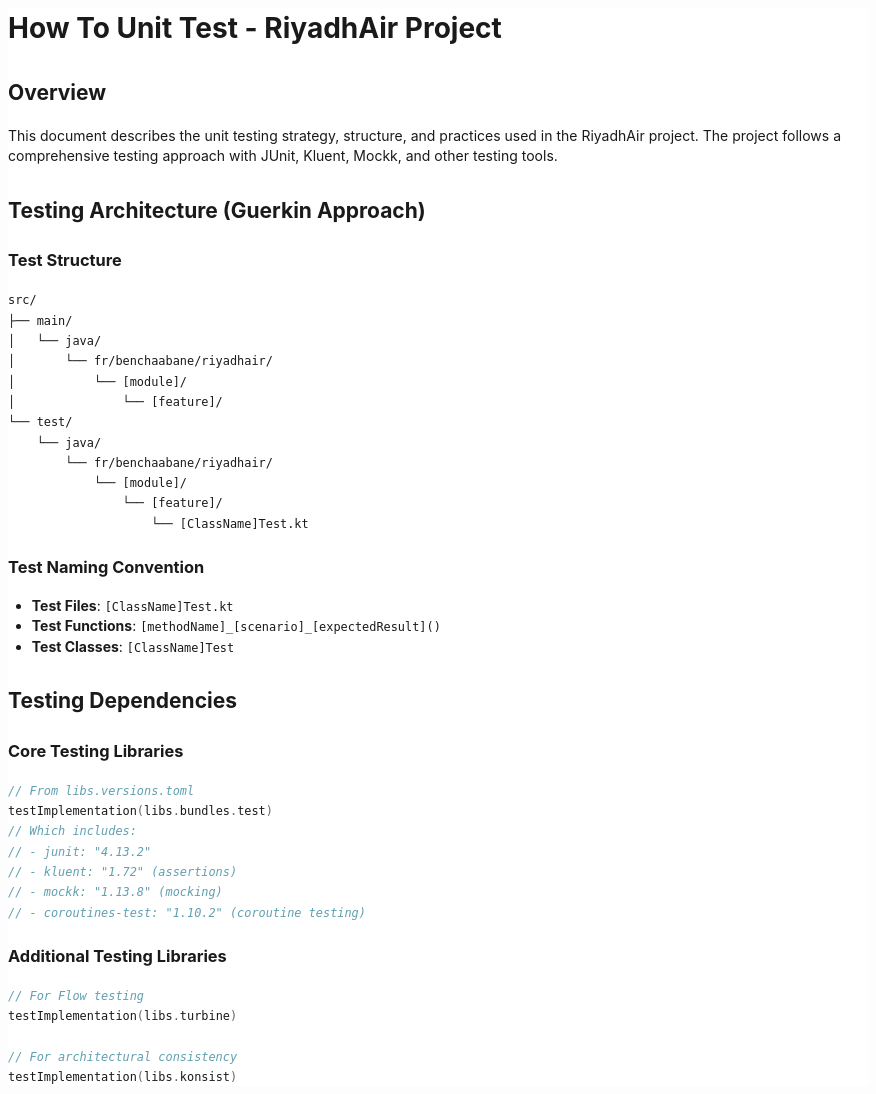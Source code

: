# How To Unit Test - RiyadhAir Project

## Overview

This document describes the unit testing strategy, structure, and practices used in the RiyadhAir project. The project follows a comprehensive testing approach with JUnit, Kluent, Mockk, and other testing tools.

## Testing Architecture (Guerkin Approach)

### Test Structure
```
src/
├── main/
│   └── java/
│       └── fr/benchaabane/riyadhair/
│           └── [module]/
│               └── [feature]/
└── test/
    └── java/
        └── fr/benchaabane/riyadhair/
            └── [module]/
                └── [feature]/
                    └── [ClassName]Test.kt
```

### Test Naming Convention
- **Test Files**: `[ClassName]Test.kt`
- **Test Functions**: `[methodName]_[scenario]_[expectedResult]()`
- **Test Classes**: `[ClassName]Test`

## Testing Dependencies

### Core Testing Libraries
```kotlin
// From libs.versions.toml
testImplementation(libs.bundles.test)
// Which includes:
// - junit: "4.13.2"
// - kluent: "1.72" (assertions)
// - mockk: "1.13.8" (mocking)
// - coroutines-test: "1.10.2" (coroutine testing)
```

### Additional Testing Libraries
```kotlin
// For Flow testing
testImplementation(libs.turbine)

// For architectural consistency
testImplementation(libs.konsist)
```
